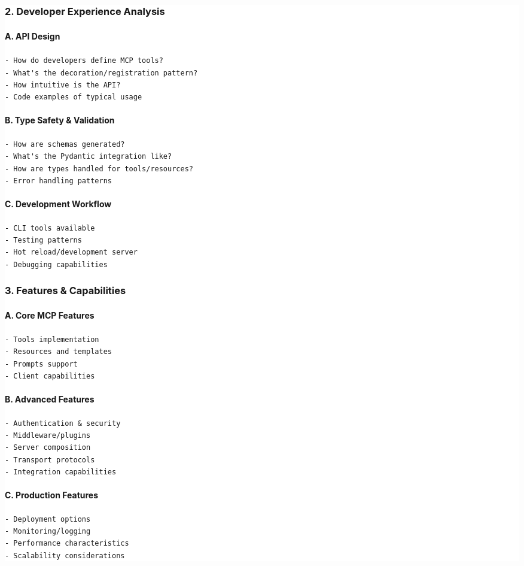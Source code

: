 ### 2. Developer Experience Analysis

#### A. API Design
```
- How do developers define MCP tools?
- What's the decoration/registration pattern?
- How intuitive is the API?
- Code examples of typical usage
```

#### B. Type Safety & Validation
```
- How are schemas generated?
- What's the Pydantic integration like?
- How are types handled for tools/resources?
- Error handling patterns
```

#### C. Development Workflow
```
- CLI tools available
- Testing patterns
- Hot reload/development server
- Debugging capabilities
```

### 3. Features & Capabilities

#### A. Core MCP Features
```
- Tools implementation
- Resources and templates
- Prompts support
- Client capabilities
```

#### B. Advanced Features
```
- Authentication & security
- Middleware/plugins
- Server composition
- Transport protocols
- Integration capabilities
```

#### C. Production Features
```
- Deployment options
- Monitoring/logging
- Performance characteristics
- Scalability considerations
```
